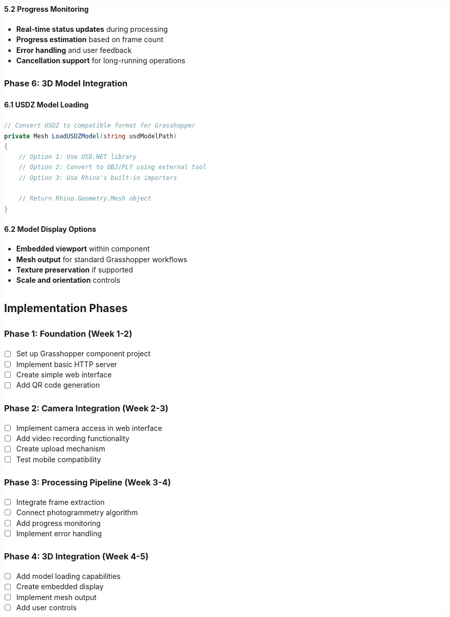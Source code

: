 #### 5.2 Progress Monitoring
- **Real-time status updates** during processing
- **Progress estimation** based on frame count
- **Error handling** and user feedback
- **Cancellation support** for long-running operations

### Phase 6: 3D Model Integration

#### 6.1 USDZ Model Loading
```csharp
// Convert USDZ to compatible format for Grasshopper
private Mesh LoadUSDZModel(string usdModelPath)
{
    // Option 1: Use USD.NET library
    // Option 2: Convert to OBJ/PLY using external tool
    // Option 3: Use Rhino's built-in importers
    
    // Return Rhino.Geometry.Mesh object
}
```

#### 6.2 Model Display Options
- **Embedded viewport** within component
- **Mesh output** for standard Grasshopper workflows
- **Texture preservation** if supported
- **Scale and orientation** controls

## Implementation Phases

### Phase 1: Foundation (Week 1-2)
- [ ] Set up Grasshopper component project
- [ ] Implement basic HTTP server
- [ ] Create simple web interface
- [ ] Add QR code generation

### Phase 2: Camera Integration (Week 2-3)
- [ ] Implement camera access in web interface
- [ ] Add video recording functionality
- [ ] Create upload mechanism
- [ ] Test mobile compatibility

### Phase 3: Processing Pipeline (Week 3-4)
- [ ] Integrate frame extraction
- [ ] Connect photogrammetry algorithm
- [ ] Add progress monitoring
- [ ] Implement error handling

### Phase 4: 3D Integration (Week 4-5)
- [ ] Add model loading capabilities
- [ ] Create embedded display
- [ ] Implement mesh output
- [ ] Add user controls
